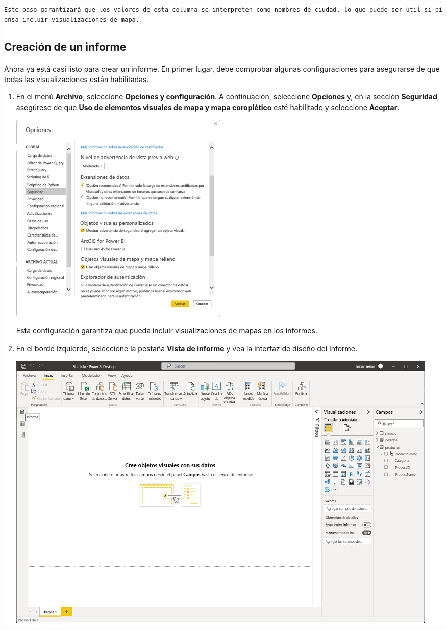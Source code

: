     Este paso garantizará que los valores de esta columna se interpreten como nombres de ciudad, lo que puede ser útil si piensa incluir visualizaciones de mapa.

## Creación de un informe

Ahora ya está casi listo para crear un informe. En primer lugar, debe comprobar algunas configuraciones para asegurarse de que todas las visualizaciones están habilitadas.

1. En el menú **Archivo**, seleccione **Opciones y configuración**. A continuación, seleccione **Opciones** y, en la sección **Seguridad**, asegúrese de que **Uso de elementos visuales de mapa y mapa coroplético** esté habilitado y seleccione **Aceptar**.

    ![Captura de pantalla en la que se muestra cómo establecer la propiedad Usar objetos visuales de mapa y de mapa rellenado en Power BI.](images/set-options.png)

    Esta configuración garantiza que pueda incluir visualizaciones de mapas en los informes.

1. En el borde izquierdo, seleccione la pestaña **Vista de informe** y vea la interfaz de diseño del informe.

    ![Captura de pantalla en la que se muestra la pestaña Informe en Power BI.](images/report-tab.png)
